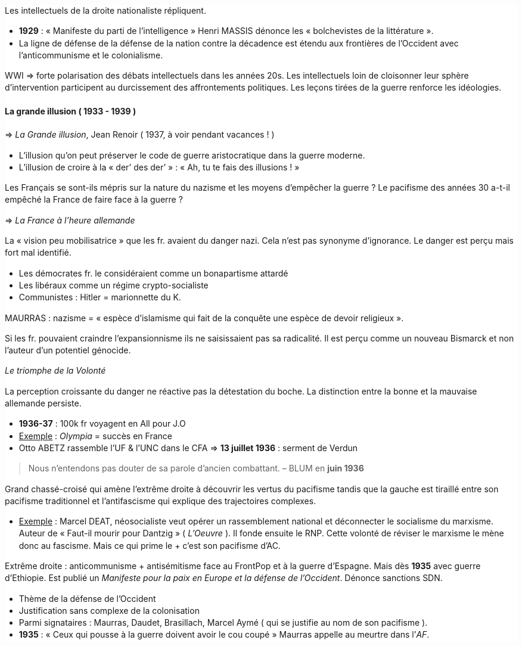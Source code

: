 Les intellectuels de la droite nationaliste répliquent. 
- **1929** : « Manifeste du parti de l’intelligence » Henri MASSIS dénonce les « bolchevistes de la littérature ». 
- La ligne de défense de la défense de la nation contre la décadence est étendu aux frontières de l’Occident avec l’anticommunisme et le colonialisme. 

WWI ⇒ forte polarisation des débats intellectuels dans les années 20s. Les intellectuels loin de cloisonner leur sphère d’intervention participent au durcissement des affrontements politiques. Les leçons tirées de la guerre renforce les idéologies. 

#### La grande illusion ( 1933 - 1939 )

⇒ *La Grande illusion*, Jean Renoir ( 1937, à voir pendant vacances ! )
- L’illusion qu’on peut préserver le code de guerre aristocratique dans la guerre moderne. 
- L’illusion de croire à la « der’ des der’ » : « Ah, tu te fais des illusions ! »

Les Français se sont-ils mépris sur la nature du nazisme et les moyens d’empêcher la guerre ? Le pacifisme des années 30 a-t-il empêché la France de faire face à la guerre ? 

⇒ *La France à l’heure allemande* 

La « vision peu mobilisatrice » que les fr. avaient du danger nazi. Cela n’est pas synonyme d’ignorance. Le danger est perçu mais fort mal identifié. 
- Les démocrates fr. le considéraient comme un bonapartisme attardé
- Les libéraux comme un régime crypto-socialiste
- Communistes : Hitler = marionnette du K.

MAURRAS : nazisme = « espèce d’islamisme qui fait de la conquête une espèce de devoir religieux ». 

Si les fr. pouvaient craindre l’expansionnisme ils ne saisissaient pas sa radicalité. Il est perçu comme un nouveau Bismarck et non l’auteur d’un potentiel génocide.

*Le triomphe de la Volonté* 

La perception croissante du danger ne réactive pas la détestation du boche. La distinction entre la bonne et la mauvaise allemande persiste.
- **1936-37** : 100k fr voyagent en All pour J.O 
- <u>Exemple</u> : *Olympia* = succès en France
- Otto ABETZ rassemble l’UF & l’UNC dans le CFA ⇒ **13 juillet 1936** : serment de Verdun 

> Nous n’entendons pas douter de sa parole d’ancien combattant. – BLUM en **juin 1936** 

Grand chassé-croisé qui amène l’extrême droite à découvrir les vertus du pacifisme tandis que la gauche est tiraillé entre son pacifisme traditionnel et l’antifascisme qui explique des trajectoires complexes. 
- <u>Exemple</u> : Marcel DEAT, néosocialiste veut opérer un rassemblement national et déconnecter le socialisme du marxisme. Auteur de « Faut-il mourir pour Dantzig » ( *L’Oeuvre* ). Il fonde ensuite le RNP. Cette volonté de réviser le marxisme le mène donc au fascisme. Mais ce qui prime le + c’est son pacifisme d’AC.

Extrême droite : anticommunisme + antisémitisme face au FrontPop et à la guerre d’Espagne. Mais dès **1935** avec guerre d’Ethiopie. Est publié un *Manifeste pour la paix en Europe et la défense de l’Occident*. Dénonce sanctions SDN. 
- Thème de la défense de l’Occident 
- Justification sans complexe de la colonisation 
- Parmi signataires : Maurras, Daudet, Brasillach, Marcel Aymé ( qui se justifie au nom de son pacifisme ).
- **1935** : « Ceux qui pousse à la guerre doivent avoir le cou coupé » Maurras appelle au meurtre dans l’*AF*. 
